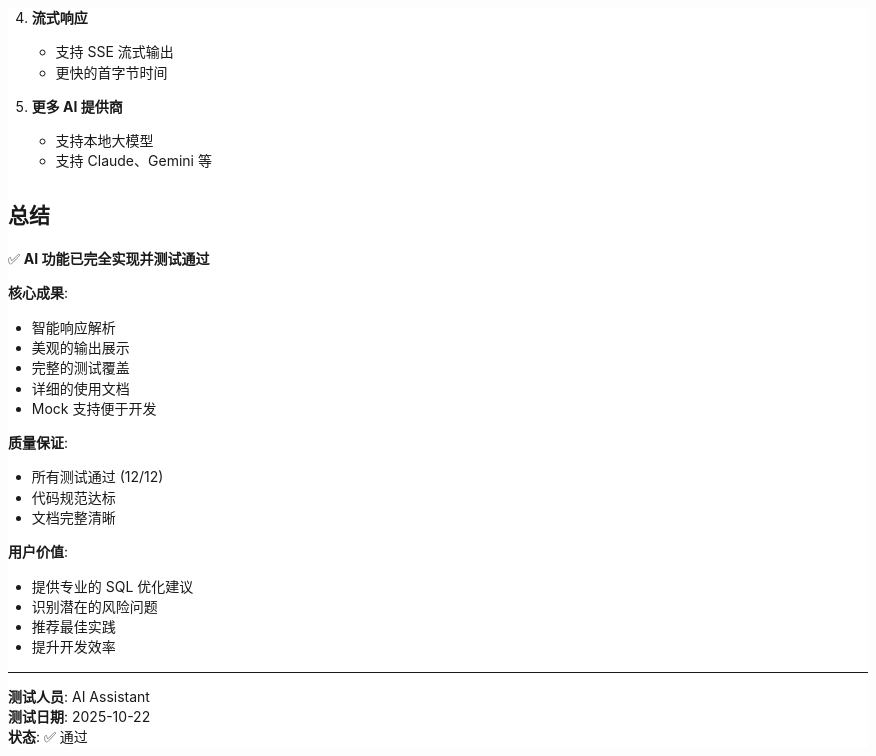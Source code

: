 4. **流式响应**
   - 支持 SSE 流式输出
   - 更快的首字节时间

5. **更多 AI 提供商**
   - 支持本地大模型
   - 支持 Claude、Gemini 等

## 总结

✅ **AI 功能已完全实现并测试通过**

**核心成果**:
- 智能响应解析
- 美观的输出展示
- 完整的测试覆盖
- 详细的使用文档
- Mock 支持便于开发

**质量保证**:
- 所有测试通过 (12/12)
- 代码规范达标
- 文档完整清晰

**用户价值**:
- 提供专业的 SQL 优化建议
- 识别潜在的风险问题
- 推荐最佳实践
- 提升开发效率

---

**测试人员**: AI Assistant  
**测试日期**: 2025-10-22  
**状态**: ✅ 通过
